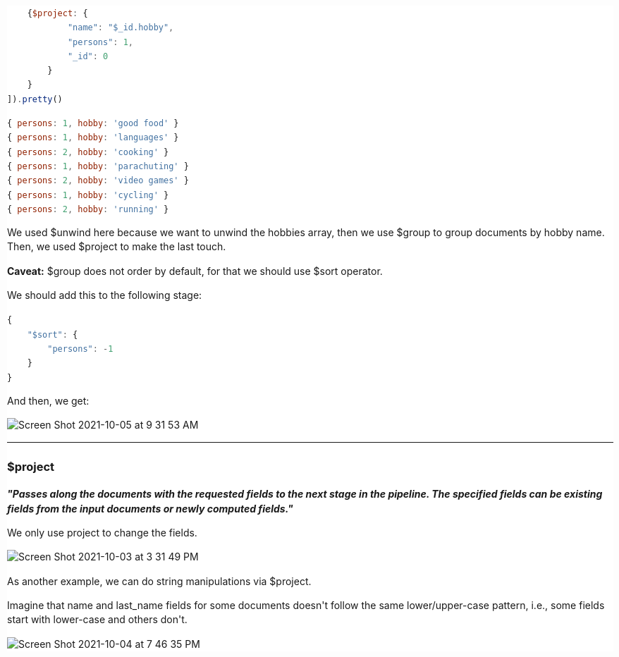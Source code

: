 ```js
    {$project: {
            "name": "$_id.hobby",
            "persons": 1,
            "_id": 0
        }
    }
]).pretty()
```

```js
{ persons: 1, hobby: 'good food' }
{ persons: 1, hobby: 'languages' }
{ persons: 2, hobby: 'cooking' }
{ persons: 1, hobby: 'parachuting' }
{ persons: 2, hobby: 'video games' }
{ persons: 1, hobby: 'cycling' }
{ persons: 2, hobby: 'running' }
```

We used $unwind here because we want to unwind the hobbies array, then we use $group to group documents by hobby name. Then, we used $project to make the last touch.

<b>Caveat:</b> $group does not order by default, for that we should use $sort operator.

We should add this to the following stage:

```js
{
    "$sort": {
        "persons": -1
    }
}
```

And then, we get:

<img width="327" alt="Screen Shot 2021-10-05 at 9 31 53 AM" src="https://user-images.githubusercontent.com/31994778/135971980-010d7ded-ef66-4166-9b2b-734cfcf34243.png">

---

<h3>$project</h3>

<b><i>"Passes along the documents with the requested fields to the next stage in the pipeline. The specified fields can be existing fields from the input documents or newly computed fields."</b></i>

We only use project to change the fields.

<img width="1111" alt="Screen Shot 2021-10-03 at 3 31 49 PM" src="https://user-images.githubusercontent.com/31994778/135753905-3564186c-5bb0-44c5-b06e-b0a0efee2448.png">

As another example, we can do string manipulations via $project.

Imagine that name and last_name fields for some documents doesn't follow the same lower/upper-case pattern, i.e., some fields start with lower-case and others don't.

<img width="1001" alt="Screen Shot 2021-10-04 at 7 46 35 PM" src="https://user-images.githubusercontent.com/31994778/135891418-bd365f51-5dac-4c4d-accd-ab65d3b45ba0.png">
